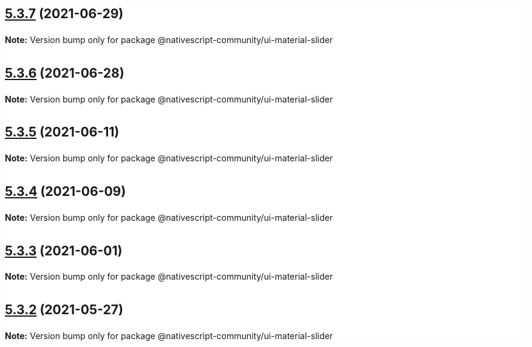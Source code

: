 



## [5.3.7](https://github.com/nativescript-community/ui-material-components/tree/master/packages/slider/compare/v5.3.6...v5.3.7) (2021-06-29)

**Note:** Version bump only for package @nativescript-community/ui-material-slider





## [5.3.6](https://github.com/nativescript-community/ui-material-components/tree/master/packages/slider/compare/v5.3.5...v5.3.6) (2021-06-28)

**Note:** Version bump only for package @nativescript-community/ui-material-slider





## [5.3.5](https://github.com/nativescript-community/ui-material-components/tree/master/packages/slider/compare/v5.3.4...v5.3.5) (2021-06-11)

**Note:** Version bump only for package @nativescript-community/ui-material-slider





## [5.3.4](https://github.com/nativescript-community/ui-material-components/tree/master/packages/slider/compare/v5.3.3...v5.3.4) (2021-06-09)

**Note:** Version bump only for package @nativescript-community/ui-material-slider





## [5.3.3](https://github.com/nativescript-community/ui-material-components/tree/master/packages/slider/compare/v5.3.2...v5.3.3) (2021-06-01)

**Note:** Version bump only for package @nativescript-community/ui-material-slider





## [5.3.2](https://github.com/nativescript-community/ui-material-components/tree/master/packages/slider/compare/v5.3.1...v5.3.2) (2021-05-27)

**Note:** Version bump only for package @nativescript-community/ui-material-slider

